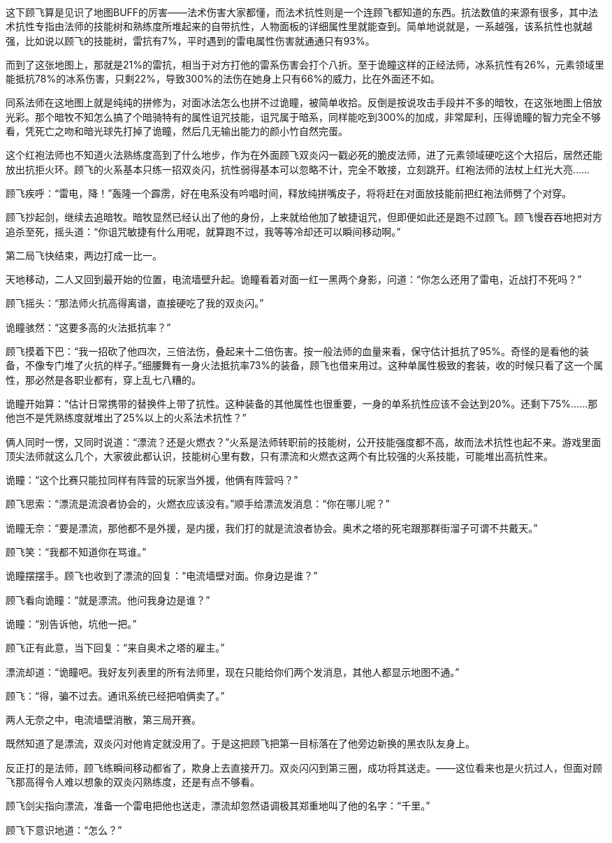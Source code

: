这下顾飞算是见识了地图BUFF的厉害——法术伤害大家都懂，而法术抗性则是一个连顾飞都知道的东西。抗法数值的来源有很多，其中法术抗性专指由法师的技能树和熟练度所堆起来的自带抗性，人物面板的详细属性里就能查到。简单地说就是，一系越强，该系抗性也就越强，比如说以顾飞的技能树，雷抗有7%，平时遇到的雷电属性伤害就通通只有93%。

而到了这张地图上，那就是21%的雷抗，相当于对方打他的雷系伤害会打个八折。至于诡瞳这样的正经法师，冰系抗性有26%，元素领域里能抵抗78%的冰系伤害，只剩22%，导致300%的法伤在她身上只有66%的威力，比在外面还不如。

同系法师在这地图上就是纯纯的拼修为，对面冰法怎么也拼不过诡瞳，被简单收拾。反倒是按说攻击手段并不多的暗牧，在这张地图上倍放光彩。那个暗牧不知怎么搞了个暗骑特有的属性诅咒技能，诅咒属于暗系，同样能吃到300%的加成，非常犀利，压得诡瞳的智力完全不够看，凭死亡之吻和暗光球先打掉了诡瞳，然后几无输出能力的颜小竹自然完蛋。

这个红袍法师也不知道火法熟练度高到了什么地步，作为在外面顾飞双炎闪一戳必死的脆皮法师，进了元素领域硬吃这个大招后，居然还能放出抗拒火环。顾飞的火系基本只练一招双炎闪，抗性弱得基本可以忽略不计，完全不敢接，立刻跳开。红袍法师的法杖上红光大亮……

顾飞疾呼：“雷电，降！”轰隆一个霹雳，好在电系没有吟唱时间，释放纯拼嘴皮子，将将赶在对面放技能前把红袍法师劈了个对穿。

顾飞抄起剑，继续去追暗牧。暗牧显然已经认出了他的身份，上来就给他加了敏捷诅咒，但即便如此还是跑不过顾飞。顾飞慢吞吞地把对方追杀至死，摇头道：“你诅咒敏捷有什么用呢，就算跑不过，我等等冷却还可以瞬间移动啊。”

第二局飞快结束，两边打成一比一。



天地移动，二人又回到最开始的位置，电流墙壁升起。诡瞳看着对面一红一黑两个身影，问道：“你怎么还用了雷电，近战打不死吗？”

顾飞摇头：“那法师火抗高得离谱，直接硬吃了我的双炎闪。”

诡瞳骇然：“这要多高的火法抵抗率？”

顾飞摸着下巴：“我一招砍了他四次，三倍法伤，叠起来十二倍伤害。按一般法师的血量来看，保守估计抵抗了95%。奇怪的是看他的装备，不像专门堆了火抗的样子。”细腰舞有一身火法抵抗率73%的装备，顾飞也借来用过。这种单属性极致的套装，收的时候只看了这一个属性，那必然是各职业都有，穿上乱七八糟的。

诡瞳开始算：“估计日常携带的替换件上带了抗性。这种装备的其他属性也很重要，一身的单系抗性应该不会达到20%。还剩下75%……那他岂不是凭熟练度就堆出了25%以上的火系法术抗性？”

俩人同时一愣，又同时说道：“漂流？还是火燃衣？”火系是法师转职前的技能树，公开技能强度都不高，故而法术抗性也起不来。游戏里面顶尖法师就这么几个，大家彼此都认识，技能树心里有数，只有漂流和火燃衣这两个有比较强的火系技能，可能堆出高抗性来。

诡瞳：“这个比赛只能拉同样有阵营的玩家当外援，他俩有阵营吗？”

顾飞思索：“漂流是流浪者协会的，火燃衣应该没有。”顺手给漂流发消息：“你在哪儿呢？”

诡瞳无奈：“要是漂流，那他都不是外援，是内援，我们打的就是流浪者协会。奥术之塔的死宅跟那群街溜子可谓不共戴天。”

顾飞笑：“我都不知道你在骂谁。”

诡瞳摆摆手。顾飞也收到了漂流的回复：“电流墙壁对面。你身边是谁？”

顾飞看向诡瞳：“就是漂流。他问我身边是谁？”

诡瞳：“别告诉他，坑他一把。”

顾飞正有此意，当下回复：“来自奥术之塔的雇主。”

漂流却道：“诡瞳吧。我好友列表里的所有法师里，现在只能给你们两个发消息，其他人都显示地图不通。”

顾飞：“得，骗不过去。通讯系统已经把咱俩卖了。”

两人无奈之中，电流墙壁消散，第三局开赛。

既然知道了是漂流，双炎闪对他肯定就没用了。于是这把顾飞把第一目标落在了他旁边新换的黑衣队友身上。

反正打的是法师，顾飞练瞬间移动都省了，欺身上去直接开刀。双炎闪闪到第三圈，成功将其送走。——这位看来也是火抗过人，但面对顾飞那高得令人难以想象的双炎闪熟练度，还是有点不够看。

顾飞剑尖指向漂流，准备一个雷电把他也送走，漂流却忽然语调极其郑重地叫了他的名字：“千里。”

顾飞下意识地道：“怎么？”

